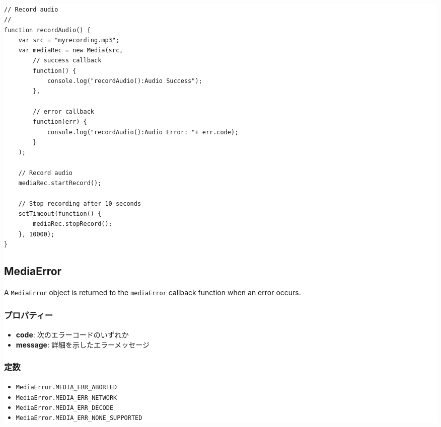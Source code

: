 ``` {.sourceCode .javascript}
// Record audio
//
function recordAudio() {
    var src = "myrecording.mp3";
    var mediaRec = new Media(src,
        // success callback
        function() {
            console.log("recordAudio():Audio Success");
        },

        // error callback
        function(err) {
            console.log("recordAudio():Audio Error: "+ err.code);
        }
    );

    // Record audio
    mediaRec.startRecord();

    // Stop recording after 10 seconds
    setTimeout(function() {
        mediaRec.stopRecord();
    }, 10000);
}
```

MediaError
----------

A `MediaError` object is returned to the `mediaError` callback function
when an error occurs.

### プロパティー

-   **code**: 次のエラーコードのいずれか
-   **message**: 詳細を示したエラーメッセージ

### 定数

-   `MediaError.MEDIA_ERR_ABORTED`
-   `MediaError.MEDIA_ERR_NETWORK`
-   `MediaError.MEDIA_ERR_DECODE`
-   `MediaError.MEDIA_ERR_NONE_SUPPORTED`

